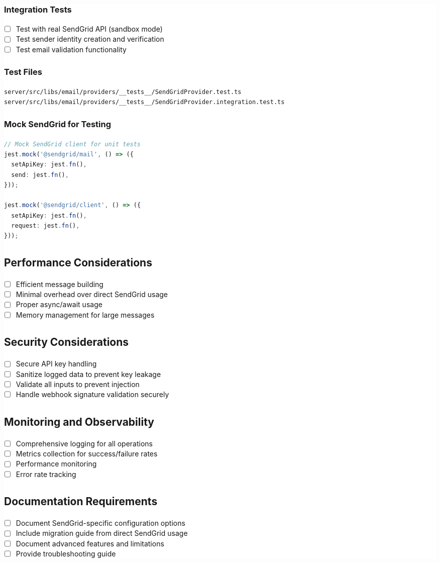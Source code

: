 ### **Integration Tests**
- [ ] Test with real SendGrid API (sandbox mode)
- [ ] Test sender identity creation and verification
- [ ] Test email validation functionality

### **Test Files**
```
server/src/libs/email/providers/__tests__/SendGridProvider.test.ts
server/src/libs/email/providers/__tests__/SendGridProvider.integration.test.ts
```

### **Mock SendGrid for Testing**
```typescript
// Mock SendGrid client for unit tests
jest.mock('@sendgrid/mail', () => ({
  setApiKey: jest.fn(),
  send: jest.fn(),
}));

jest.mock('@sendgrid/client', () => ({
  setApiKey: jest.fn(),
  request: jest.fn(),
}));
```

## **Performance Considerations**
- [ ] Efficient message building
- [ ] Minimal overhead over direct SendGrid usage
- [ ] Proper async/await usage
- [ ] Memory management for large messages

## **Security Considerations**
- [ ] Secure API key handling
- [ ] Sanitize logged data to prevent key leakage
- [ ] Validate all inputs to prevent injection
- [ ] Handle webhook signature validation securely

## **Monitoring and Observability**
- [ ] Comprehensive logging for all operations
- [ ] Metrics collection for success/failure rates
- [ ] Performance monitoring
- [ ] Error rate tracking

## **Documentation Requirements**
- [ ] Document SendGrid-specific configuration options
- [ ] Include migration guide from direct SendGrid usage
- [ ] Document advanced features and limitations
- [ ] Provide troubleshooting guide
